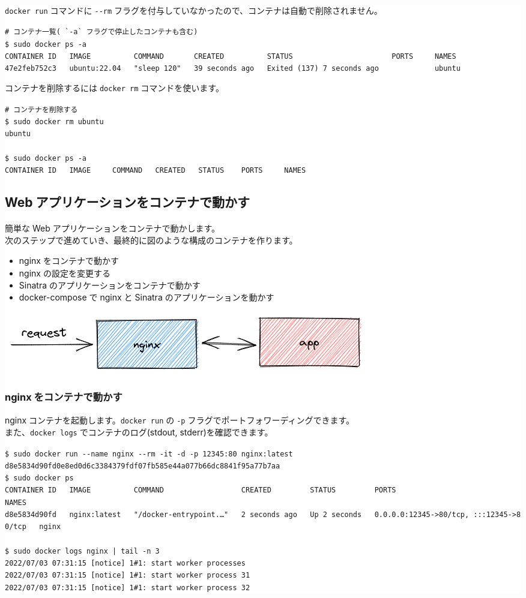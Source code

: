 `docker run` コマンドに `--rm` フラグを付与していなかったので、コンテナは自動で削除されません。

```shell
# コンテナ一覧( `-a` フラグで停止したコンテナも含む)
$ sudo docker ps -a
CONTAINER ID   IMAGE          COMMAND       CREATED          STATUS                       PORTS     NAMES
47e2feb752c3   ubuntu:22.04   "sleep 120"   39 seconds ago   Exited (137) 7 seconds ago             ubuntu
```

コンテナを削除するには `docker rm` コマンドを使います。

```shell
# コンテナを削除する
$ sudo docker rm ubuntu
ubuntu

$ sudo docker ps -a
CONTAINER ID   IMAGE     COMMAND   CREATED   STATUS    PORTS     NAMES
```

## Web アプリケーションをコンテナで動かす

簡単な Web アプリケーションをコンテナで動かします。  
次のステップで進めていき、最終的に図のような構成のコンテナを作ります。

- nginx をコンテナで動かす
- nginx の設定を変更する
- Sinatra のアプリケーションをコンテナで動かす
- docker-compose で nginx と Sinatra のアプリケーションを動かす

![nginx-app-compose](nginx-app-compose.png)

### nginx をコンテナで動かす

nginx コンテナを起動します。`docker run` の `-p` フラグでポートフォワーディングできます。  
また、`docker logs` でコンテナのログ(stdout, stderr)を確認できます。

```shell
$ sudo docker run --name nginx --rm -it -d -p 12345:80 nginx:latest
d8e5834d90fd0e8ed0d6c3384379fdf07fb585e44a077b66dc8841f95a77b7aa
$ sudo docker ps
CONTAINER ID   IMAGE          COMMAND                  CREATED         STATUS         PORTS                                     NAMES
d8e5834d90fd   nginx:latest   "/docker-entrypoint.…"   2 seconds ago   Up 2 seconds   0.0.0.0:12345->80/tcp, :::12345->80/tcp   nginx

$ sudo docker logs nginx | tail -n 3
2022/07/03 07:31:15 [notice] 1#1: start worker processes
2022/07/03 07:31:15 [notice] 1#1: start worker process 31
2022/07/03 07:31:15 [notice] 1#1: start worker process 32
```
